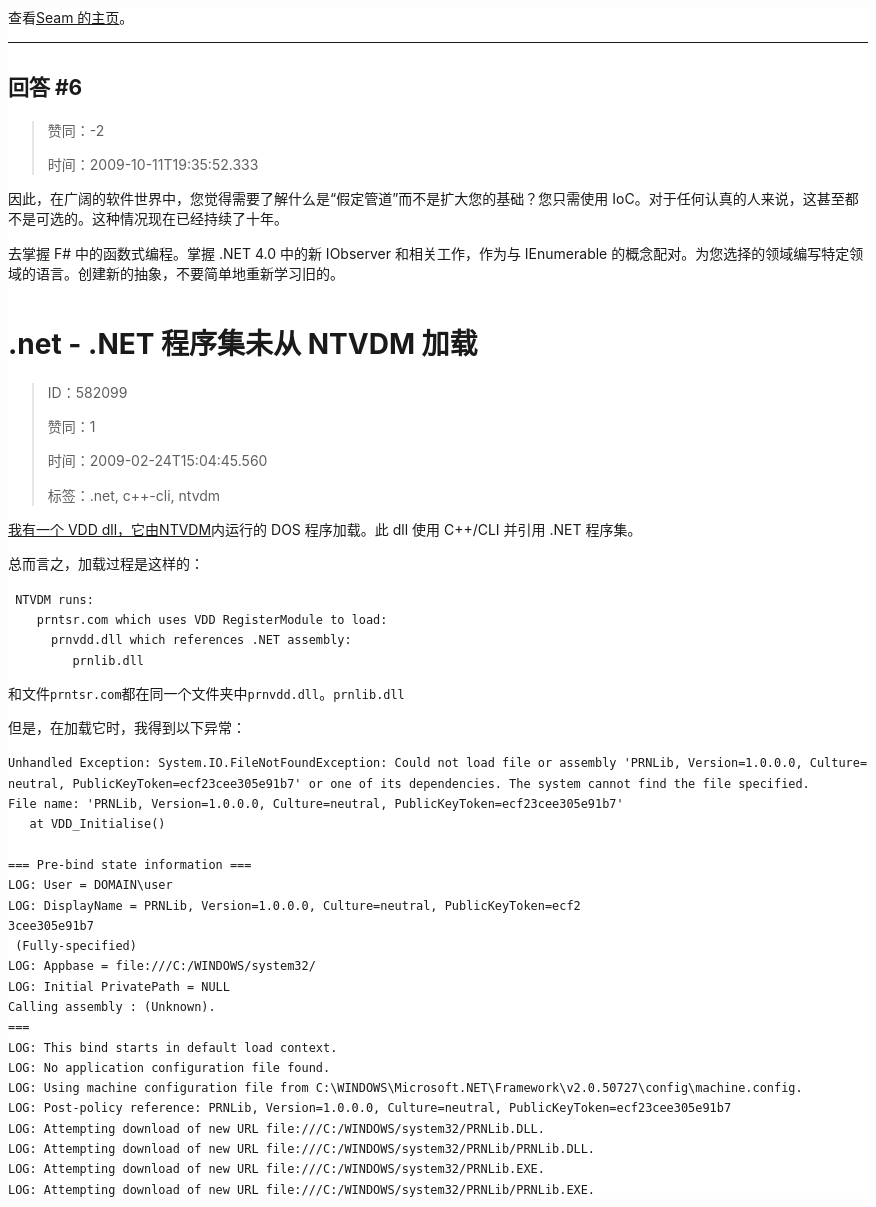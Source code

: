 查看[Seam 的主页](http://www.seamframework.org/)。

* * *

## 回答 #6

> 赞同：-2
> 
> 时间：2009-10-11T19:35:52.333

因此，在广阔的软件世界中，您觉得需要了解什么是“假定管道”而不是扩大您的基础？您只需使用 IoC。对于任何认真的人来说，这甚至都不是可选的。这种情况现在已经持续了十年。

去掌握 F# 中的函数式编程。掌握 .NET 4.0 中的新 IObserver 和相关工作，作为与 IEnumerable 的概念配对。为您选择的领域编写特定领域的语言。创建新的抽象，不要简单地重新学习旧的。

# .net - .NET 程序集未从 NTVDM 加载

> ID：582099
> 
> 赞同：1
> 
> 时间：2009-02-24T15:04:45.560
> 
> 标签：.net, c++-cli, ntvdm

[我有一个 VDD dll，它由NTVDM](http://en.wikipedia.org/wiki/Virtual_DOS_machine)内运行的 DOS 程序加载。此 dll 使用 C++/CLI 并引用 .NET 程序集。

总而言之，加载过程是这样的：

```
 NTVDM runs:
    prntsr.com which uses VDD RegisterModule to load:
      prnvdd.dll which references .NET assembly:
         prnlib.dll 
```

和文件`prntsr.com`都在同一个文件夹中`prnvdd.dll`。`prnlib.dll`

但是，在加载它时，我得到以下异常：

```
Unhandled Exception: System.IO.FileNotFoundException: Could not load file or assembly 'PRNLib, Version=1.0.0.0, Culture=neutral, PublicKeyToken=ecf23cee305e91b7' or one of its dependencies. The system cannot find the file specified.
File name: 'PRNLib, Version=1.0.0.0, Culture=neutral, PublicKeyToken=ecf23cee305e91b7'
   at VDD_Initialise()

=== Pre-bind state information ===
LOG: User = DOMAIN\user
LOG: DisplayName = PRNLib, Version=1.0.0.0, Culture=neutral, PublicKeyToken=ecf2
3cee305e91b7
 (Fully-specified)
LOG: Appbase = file:///C:/WINDOWS/system32/
LOG: Initial PrivatePath = NULL
Calling assembly : (Unknown).
===
LOG: This bind starts in default load context.
LOG: No application configuration file found.
LOG: Using machine configuration file from C:\WINDOWS\Microsoft.NET\Framework\v2.0.50727\config\machine.config.
LOG: Post-policy reference: PRNLib, Version=1.0.0.0, Culture=neutral, PublicKeyToken=ecf23cee305e91b7
LOG: Attempting download of new URL file:///C:/WINDOWS/system32/PRNLib.DLL.
LOG: Attempting download of new URL file:///C:/WINDOWS/system32/PRNLib/PRNLib.DLL.
LOG: Attempting download of new URL file:///C:/WINDOWS/system32/PRNLib.EXE.
LOG: Attempting download of new URL file:///C:/WINDOWS/system32/PRNLib/PRNLib.EXE. 
```
